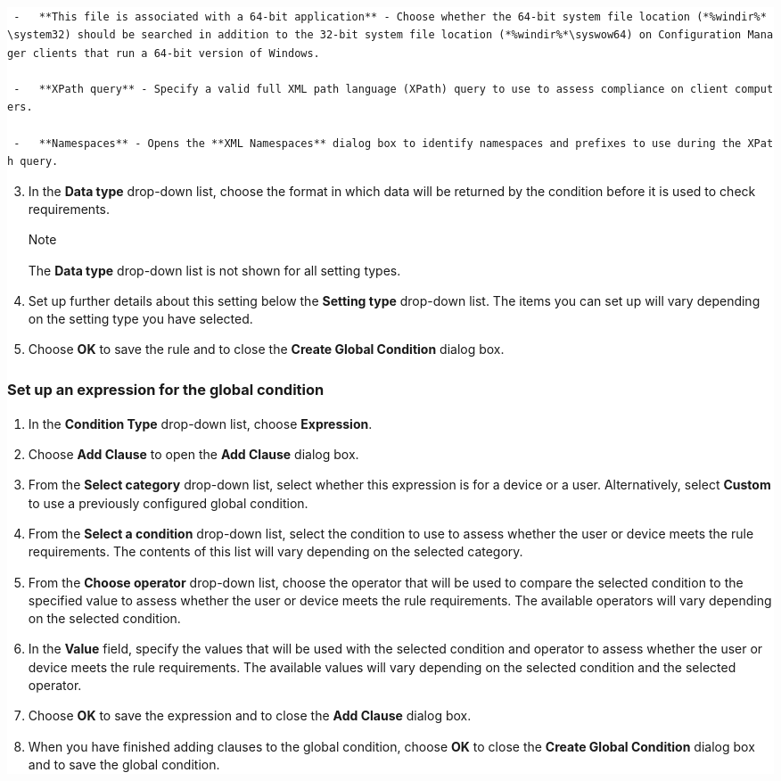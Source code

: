      -   **This file is associated with a 64-bit application** - Choose whether the 64-bit system file location (*%windir%*\system32) should be searched in addition to the 32-bit system file location (*%windir%*\syswow64) on Configuration Manager clients that run a 64-bit version of Windows.  

     -   **XPath query** - Specify a valid full XML path language (XPath) query to use to assess compliance on client computers.  

     -   **Namespaces** - Opens the **XML Namespaces** dialog box to identify namespaces and prefixes to use during the XPath query.  

3. In the **Data type** drop-down list, choose the format in which data will be returned by the condition before it is used to check requirements.  

   > [!NOTE]  
   >  The **Data type** drop-down list is not shown for all setting types.  

4. Set up further details about this setting below the **Setting type** drop-down list. The items you can set up will vary depending on the setting type you have selected.  

5. Choose **OK** to save the rule and to close the **Create Global Condition** dialog box.  

### Set up an expression for the global condition  

1.  In the **Condition Type** drop-down list, choose **Expression**.  

2.  Choose **Add Clause** to open the **Add Clause** dialog box.  

3.  From the **Select category** drop-down list, select whether this expression is for a device or a user. Alternatively, select **Custom** to use a previously configured global condition.  

4.  From the **Select a condition** drop-down list, select the condition to use to assess whether the user or device meets the rule requirements. The contents of this list will vary depending on the selected category.  

5.  From the **Choose operator** drop-down list, choose the operator that will be used to compare the selected condition to the specified value to assess whether the user or device meets the rule requirements. The available operators will vary depending on the selected condition.  

6.  In the **Value** field, specify the values that will be used with the selected condition and operator to assess whether the user or device meets the rule requirements. The available values will vary depending on the selected condition and the selected operator.  

7.  Choose **OK** to save the expression and to close the **Add Clause** dialog box.  

8.  When you have finished adding clauses to the global condition, choose **OK** to close the **Create Global Condition** dialog box and to save the global condition.  
